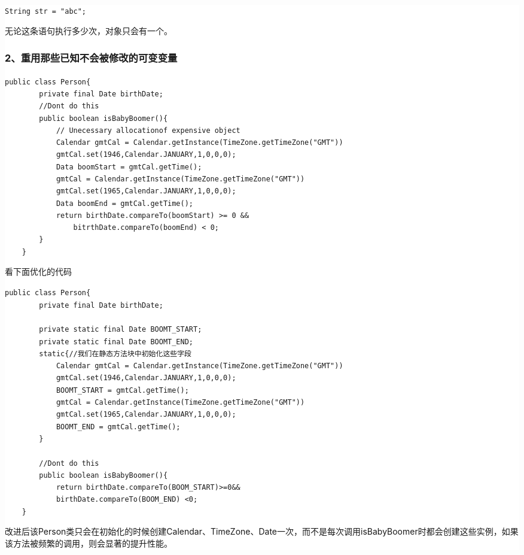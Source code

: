 ```
String str = "abc";
```



无论这条语句执行多少次，对象只会有一个。

### 2、重用那些已知不会被修改的可变变量

```
public class Person{
        private final Date birthDate;
        //Dont do this
        public boolean isBabyBoomer(){
            // Unecessary allocationof expensive object
            Calendar gmtCal = Calendar.getInstance(TimeZone.getTimeZone("GMT"))
            gmtCal.set(1946,Calendar.JANUARY,1,0,0,0);
            Data boomStart = gmtCal.getTime();
            gmtCal = Calendar.getInstance(TimeZone.getTimeZone("GMT"))
            gmtCal.set(1965,Calendar.JANUARY,1,0,0,0);
            Data boomEnd = gmtCal.getTime();
            return birthDate.compareTo(boomStart) >= 0 &&
                bitrthDate.compareTo(boomEnd) < 0;
        }
    }
```



看下面优化的代码

```
public class Person{
        private final Date birthDate;

        private static final Date BOOMT_START;
        private static final Date BOOMT_END;
        static{//我们在静态方法块中初始化这些字段
            Calendar gmtCal = Calendar.getInstance(TimeZone.getTimeZone("GMT"))
            gmtCal.set(1946,Calendar.JANUARY,1,0,0,0);
            BOOMT_START = gmtCal.getTime();
            gmtCal = Calendar.getInstance(TimeZone.getTimeZone("GMT"))
            gmtCal.set(1965,Calendar.JANUARY,1,0,0,0);
            BOOMT_END = gmtCal.getTime();
        }

        //Dont do this
        public boolean isBabyBoomer(){
            return birthDate.compareTo(BOOM_START)>=0&&
            birthDate.compareTo(BOOM_END) <0;
    }
```



改进后该Person类只会在初始化的时候创建Calendar、TimeZone、Date一次，而不是每次调用isBabyBoomer时都会创建这些实例，如果该方法被频繁的调用，则会显著的提升性能。
